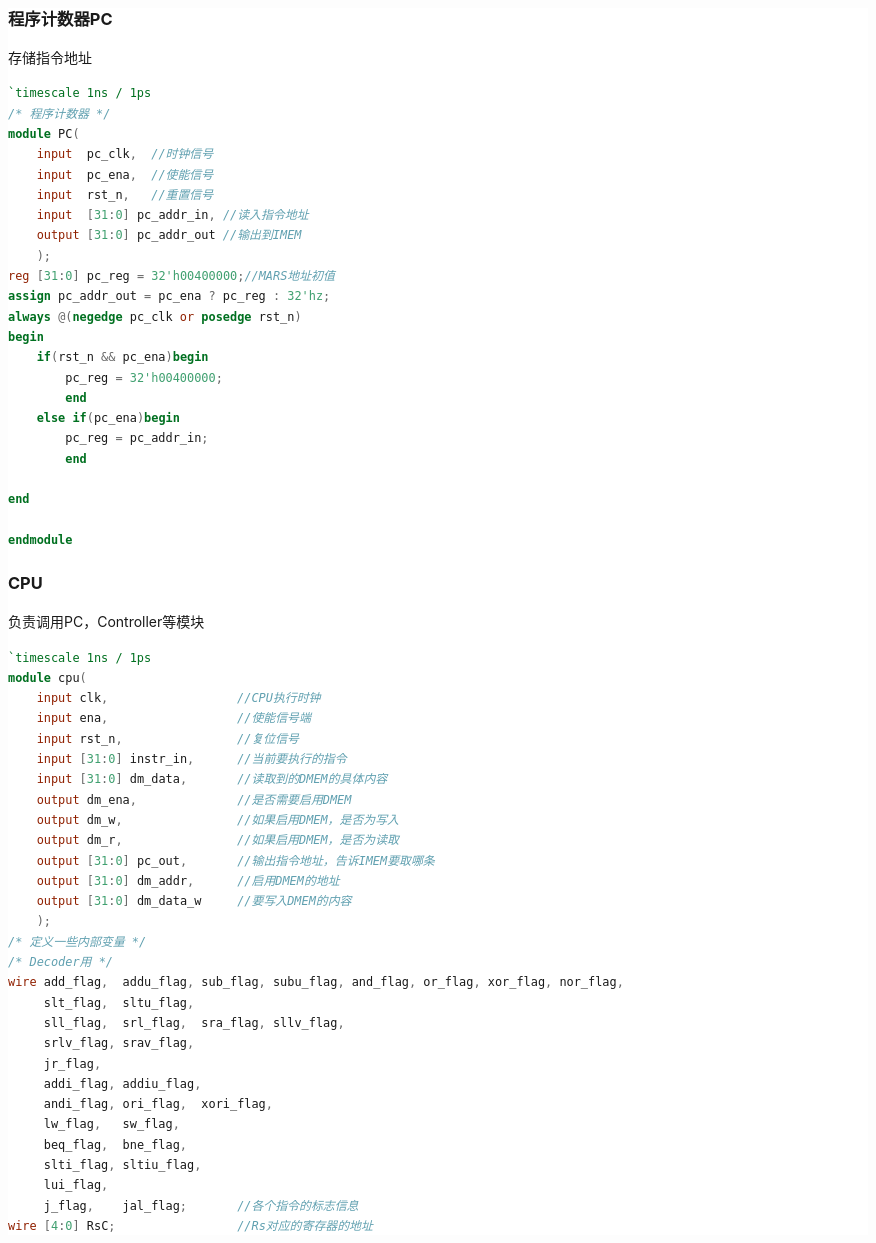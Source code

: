 ### 程序计数器PC

存储指令地址

```verilog
`timescale 1ns / 1ps
/* 程序计数器 */
module PC(                    
    input  pc_clk,  //时钟信号            
    input  pc_ena,  //使能信号            
    input  rst_n,   //重置信号            
    input  [31:0] pc_addr_in, //读入指令地址
    output [31:0] pc_addr_out //输出到IMEM
    );
reg [31:0] pc_reg = 32'h00400000;//MARS地址初值
assign pc_addr_out = pc_ena ? pc_reg : 32'hz;
always @(negedge pc_clk or posedge rst_n)
begin
    if(rst_n && pc_ena)begin
        pc_reg = 32'h00400000;
        end
    else if(pc_ena)begin
        pc_reg = pc_addr_in;
        end

end

endmodule

```

### CPU

负责调用PC，Controller等模块

```verilog
`timescale 1ns / 1ps
module cpu(
    input clk,                  //CPU执行时钟
    input ena,                  //使能信号端
    input rst_n,                //复位信号
    input [31:0] instr_in,      //当前要执行的指令
    input [31:0] dm_data,       //读取到的DMEM的具体内容
    output dm_ena,              //是否需要启用DMEM
    output dm_w,                //如果启用DMEM，是否为写入
    output dm_r,                //如果启用DMEM，是否为读取
    output [31:0] pc_out,       //输出指令地址，告诉IMEM要取哪条
    output [31:0] dm_addr,      //启用DMEM的地址
    output [31:0] dm_data_w     //要写入DMEM的内容 
    );
/* 定义一些内部变量 */
/* Decoder用 */
wire add_flag,  addu_flag, sub_flag, subu_flag, and_flag, or_flag, xor_flag, nor_flag,
     slt_flag,  sltu_flag,
     sll_flag,  srl_flag,  sra_flag, sllv_flag,
     srlv_flag, srav_flag,
     jr_flag,
     addi_flag, addiu_flag,
     andi_flag, ori_flag,  xori_flag,
     lw_flag,   sw_flag,
     beq_flag,  bne_flag,
     slti_flag, sltiu_flag,
     lui_flag,
     j_flag,    jal_flag;       //各个指令的标志信息
wire [4:0] RsC;                 //Rs对应的寄存器的地址
```
